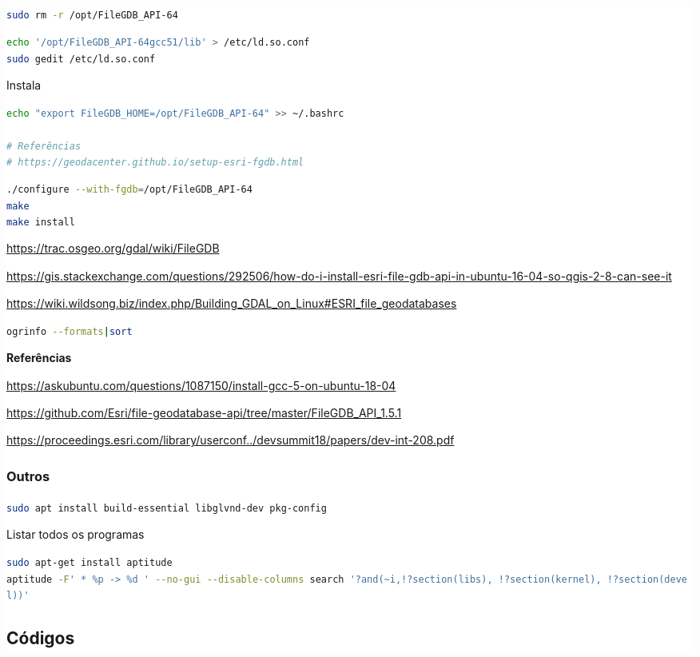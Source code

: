```bash
sudo rm -r /opt/FileGDB_API-64
```

```bash
echo '/opt/FileGDB_API-64gcc51/lib' > /etc/ld.so.conf
sudo gedit /etc/ld.so.conf
```

Instala

```bash
echo "export FileGDB_HOME=/opt/FileGDB_API-64" >> ~/.bashrc

# Referências
# https://geodacenter.github.io/setup-esri-fgdb.html
```

```bash
./configure --with-fgdb=/opt/FileGDB_API-64
make
make install
```

https://trac.osgeo.org/gdal/wiki/FileGDB

https://gis.stackexchange.com/questions/292506/how-do-i-install-esri-file-gdb-api-in-ubuntu-16-04-so-qgis-2-8-can-see-it

https://wiki.wildsong.biz/index.php/Building_GDAL_on_Linux#ESRI_file_geodatabases

```bash
ogrinfo --formats|sort
```

**Referências**

https://askubuntu.com/questions/1087150/install-gcc-5-on-ubuntu-18-04

https://github.com/Esri/file-geodatabase-api/tree/master/FileGDB_API_1.5.1

https://proceedings.esri.com/library/userconf../devsummit18/papers/dev-int-208.pdf

### Outros

```bash
sudo apt install build-essential libglvnd-dev pkg-config
```

Listar todos os programas

```bash
sudo apt-get install aptitude
aptitude -F' * %p -> %d ' --no-gui --disable-columns search '?and(~i,!?section(libs), !?section(kernel), !?section(devel))'
```





## Códigos
